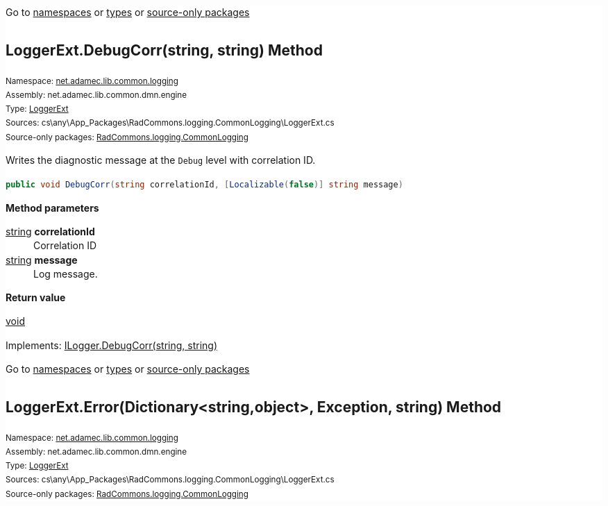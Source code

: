 
Go to [namespaces](net.adamec.lib.common.dmn.engine.md#namespace-list) or [types](net.adamec.lib.common.dmn.engine.md#type-list) or [source-only packages](net.adamec.lib.common.dmn.engine.md#package-list)


 


##  <a id="m-net.adamec.lib.common.logging.loggerext.debugcorr_system.string-system.string___i119af" />  LoggerExt.DebugCorr(string, string) Method ##
<small>Namespace: [net.adamec.lib.common.logging](net.adamec.lib.common.logging__1g9pm29.md#n-net.adamec.lib.common.logging__1g9pm29)           
Assembly: net.adamec.lib.common.dmn.engine           
Type: [LoggerExt](net.adamec.lib.common.logging__1g9pm29.md#t-net.adamec.lib.common.logging.loggerext__ac9km2)           
Sources: cs\any\App_Packages\RadCommons.logging.CommonLogging\LoggerExt.cs           
Source-only packages: [RadCommons.logging.CommonLogging](src-only-packages--.html#src-only-package--RadCommons.logging.CommonLogging)</small>


Writes the diagnostic message at the `Debug` level with correlation ID.



```csharp
public void DebugCorr(string correlationId, [Localizable(false)] string message)
```

<strong>Method parameters</strong><dl><dt><a href="https://docs.microsoft.com/en-us/dotnet/api/system.string" target="_blank" >string</a> <strong>correlationId</strong></dt><dd>Correlation ID</dd><dt><a href="https://docs.microsoft.com/en-us/dotnet/api/system.string" target="_blank" >string</a> <strong>message</strong></dt><dd>Log message.</dd></dl>
<strong>Return value</strong><dl><dt><a href="https://docs.microsoft.com/en-us/dotnet/api/system.void" target="_blank" >void</a></dt><dd></dd></dl>Implements: [ILogger.DebugCorr(string, string)](net.adamec.lib.common.logging__1g9pm29.md#m-net.adamec.lib.common.logging.ilogger.debugcorr_system.string-system.string___aozvfj)


Go to [namespaces](net.adamec.lib.common.dmn.engine.md#namespace-list) or [types](net.adamec.lib.common.dmn.engine.md#type-list) or [source-only packages](net.adamec.lib.common.dmn.engine.md#package-list)


 


##  <a id="m-net.adamec.lib.common.logging.loggerext.error_system.collections.generic.dictionary_system.string-system.object_-system.exception-system.string___7fy00h" />  LoggerExt.Error(Dictionary&lt;string,object&gt;, Exception, string) Method ##
<small>Namespace: [net.adamec.lib.common.logging](net.adamec.lib.common.logging__1g9pm29.md#n-net.adamec.lib.common.logging__1g9pm29)           
Assembly: net.adamec.lib.common.dmn.engine           
Type: [LoggerExt](net.adamec.lib.common.logging__1g9pm29.md#t-net.adamec.lib.common.logging.loggerext__ac9km2)           
Sources: cs\any\App_Packages\RadCommons.logging.CommonLogging\LoggerExt.cs           
Source-only packages: [RadCommons.logging.CommonLogging](src-only-packages--.html#src-only-package--RadCommons.logging.CommonLogging)</small>
